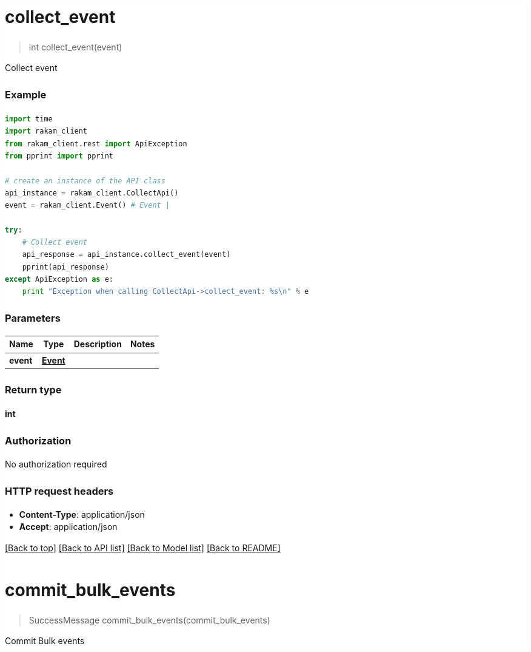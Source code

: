 # **collect_event**
> int collect_event(event)

Collect event



### Example 
```python
import time
import rakam_client
from rakam_client.rest import ApiException
from pprint import pprint

# create an instance of the API class
api_instance = rakam_client.CollectApi()
event = rakam_client.Event() # Event | 

try: 
    # Collect event
    api_response = api_instance.collect_event(event)
    pprint(api_response)
except ApiException as e:
    print "Exception when calling CollectApi->collect_event: %s\n" % e
```

### Parameters

Name | Type | Description  | Notes
------------- | ------------- | ------------- | -------------
 **event** | [**Event**](Event.md)|  | 

### Return type

**int**

### Authorization

No authorization required

### HTTP request headers

 - **Content-Type**: application/json
 - **Accept**: application/json

[[Back to top]](#) [[Back to API list]](../README.md#documentation-for-api-endpoints) [[Back to Model list]](../README.md#documentation-for-models) [[Back to README]](../README.md)

# **commit_bulk_events**
> SuccessMessage commit_bulk_events(commit_bulk_events)

Commit Bulk events
